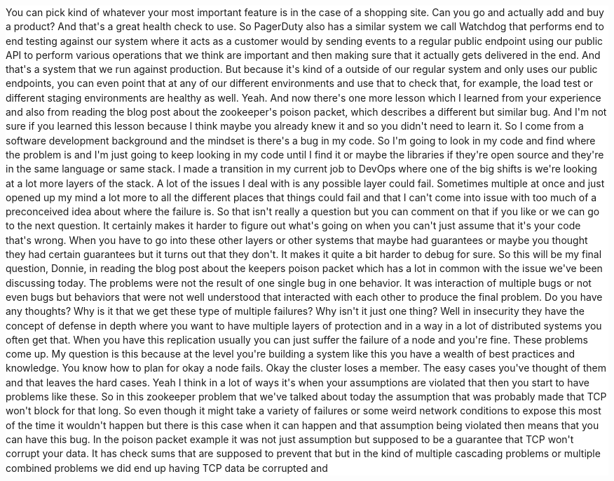 You can pick kind of whatever your most important feature is in the case of a shopping site.
Can you go and actually add and buy a product?
And that's a great health check to use.
So PagerDuty also has a similar system we call Watchdog that performs end to end testing
against our system where it acts as a customer would by sending events to a regular public
endpoint using our public API to perform various operations that we think are important and
then making sure that it actually gets delivered in the end.
And that's a system that we run against production.
But because it's kind of a outside of our regular system and only uses our public endpoints,
you can even point that at any of our different environments and use that to check that, for
example, the load test or different staging environments are healthy as well.
Yeah.
And now there's one more lesson which I learned from your experience and also from reading
the blog post about the zookeeper's poison packet, which describes a different but similar
bug.
And I'm not sure if you learned this lesson because I think maybe you already knew it
and so you didn't need to learn it.
So I come from a software development background and the mindset is there's a bug in my code.
So I'm going to look in my code and find where the problem is and I'm just going to
keep looking in my code until I find it or maybe the libraries if they're open source
and they're in the same language or same stack.
I made a transition in my current job to DevOps where one of the big shifts is we're looking
at a lot more layers of the stack.
A lot of the issues I deal with is any possible layer could fail.
Sometimes multiple at once and just opened up my mind a lot more to all the different
places that things could fail and that I can't come into issue with too much of a preconceived
idea about where the failure is.
So that isn't really a question but you can comment on that if you like or we can go to
the next question.
It certainly makes it harder to figure out what's going on when you can't just assume
that it's your code that's wrong.
When you have to go into these other layers or other systems that maybe had guarantees
or maybe you thought they had certain guarantees but it turns out that they don't.
It makes it quite a bit harder to debug for sure.
So this will be my final question, Donnie, in reading the blog post about the keepers
poison packet which has a lot in common with the issue we've been discussing today.
The problems were not the result of one single bug in one behavior.
It was interaction of multiple bugs or not even bugs but behaviors that were not well
understood that interacted with each other to produce the final problem.
Do you have any thoughts?
Why is it that we get these type of multiple failures?
Why isn't it just one thing?
Well in insecurity they have the concept of defense in depth where you want to have
multiple layers of protection and in a way in a lot of distributed systems you often
get that.
When you have this replication usually you can just suffer the failure of a node and
you're fine.
These problems come up.
My question is this because at the level you're building a system like this you have a wealth
of best practices and knowledge.
You know how to plan for okay a node fails.
Okay the cluster loses a member.
The easy cases you've thought of them and that leaves the hard cases.
Yeah I think in a lot of ways it's when your assumptions are violated that then you start
to have problems like these.
So in this zookeeper problem that we've talked about today the assumption that was probably
made that TCP won't block for that long.
So even though it might take a variety of failures or some weird network conditions to
expose this most of the time it wouldn't happen but there is this case when it can happen
and that assumption being violated then means that you can have this bug.
In the poison packet example it was not just assumption but supposed to be a guarantee
that TCP won't corrupt your data.
It has check sums that are supposed to prevent that but in the kind of multiple cascading
problems or multiple combined problems we did end up having TCP data be corrupted and